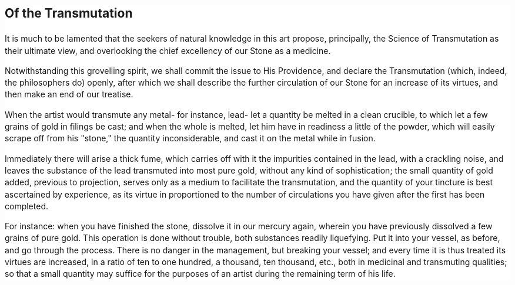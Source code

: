 <h2>Of the Transmutation</h2>

It is much to be lamented that the seekers of natural knowledge in this art propose, principally, the Science of Transmutation as their ultimate view, and overlooking the chief excellency of our Stone as a medicine.

Notwithstanding this grovelling spirit, we shall commit the issue to His Providence, and declare the Transmutation (which, indeed, the philosophers do) openly, after which we shall describe the further circulation of our Stone for an increase of its virtues, and then make an end of our treatise.

When the artist would transmute any metal- for instance, lead- let a quantity be melted in a clean crucible, to which let a few grains of gold in filings be cast; and when the whole is melted, let him have in readiness a little of the powder, which will easily scrape off from his "stone," the quantity inconsiderable, and cast it on the metal while in fusion.

Immediately there will arise a thick fume, which carries off with it the impurities contained in the lead, with a crackling noise, and leaves the substance of the lead transmuted into most pure gold, without any kind of sophistication; the small quantity of gold added, previous to projection, serves only as a medium to facilitate the transmutation, and the quantity of your tincture is best ascertained by experience, as its virtue in proportioned to the number of circulations you have given after the first has been completed.

For instance: when you have finished the stone, dissolve it in our mercury again, wherein you have previously dissolved a few grains of pure gold. This operation is done without trouble, both substances readily liquefying. Put it into your vessel, as before, and go through the process. There is no danger in the management, but breaking your vessel; and every time it is thus treated its virtues are increased, in a ratio of ten to one hundred, a thousand, ten thousand, etc., both in medicinal and transmuting qualities; so that a small quantity may suffice for the purposes of an artist during the remaining term of his life.
